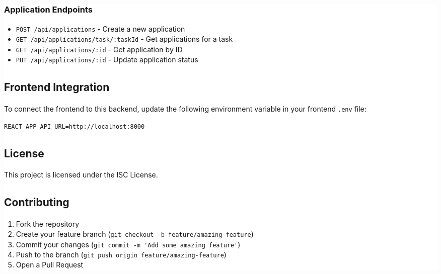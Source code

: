 ### Application Endpoints

- `POST /api/applications` - Create a new application
- `GET /api/applications/task/:taskId` - Get applications for a task
- `GET /api/applications/:id` - Get application by ID
- `PUT /api/applications/:id` - Update application status

## Frontend Integration

To connect the frontend to this backend, update the following environment variable in your frontend `.env` file:

```
REACT_APP_API_URL=http://localhost:8000
```

## License

This project is licensed under the ISC License.

## Contributing

1. Fork the repository
2. Create your feature branch (`git checkout -b feature/amazing-feature`)
3. Commit your changes (`git commit -m 'Add some amazing feature'`)
4. Push to the branch (`git push origin feature/amazing-feature`)
5. Open a Pull Request
